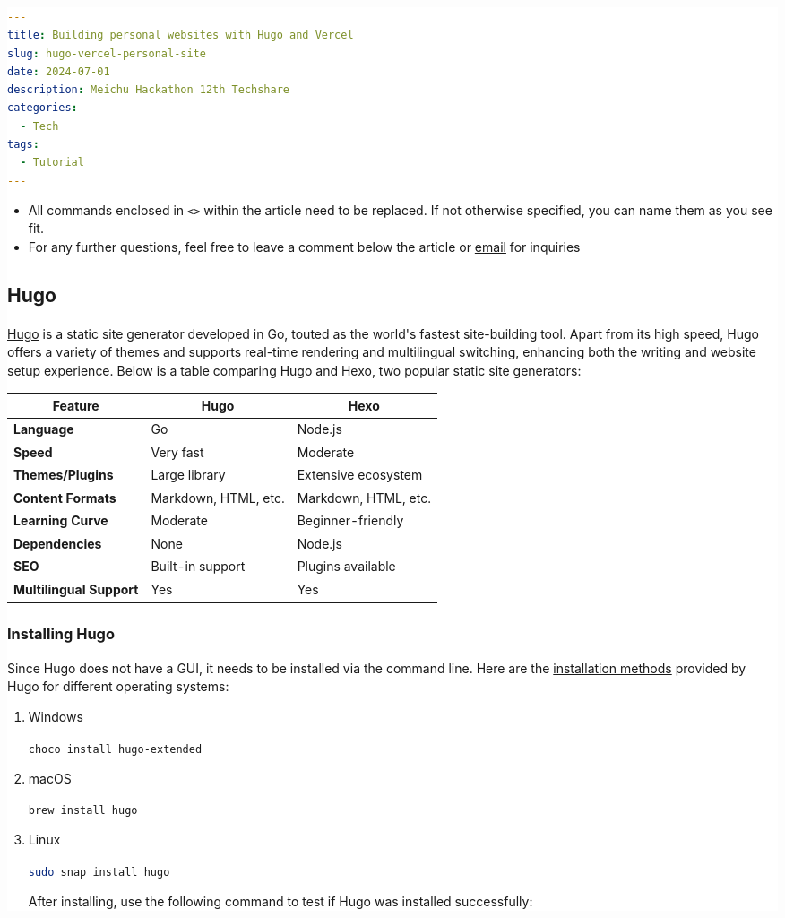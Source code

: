 ```yaml
---
title: Building personal websites with Hugo and Vercel
slug: hugo-vercel-personal-site
date: 2024-07-01
description: Meichu Hackathon 12th Techshare
categories:
  - Tech
tags:
  - Tutorial
---
```


- All commands enclosed in `<>` within the article need to be replaced. If not otherwise specified, you can name them as you see fit.
- For any further questions, feel free to leave a comment below the article or [email](mailto:userwei.contact@gmail.com) for inquiries

## Hugo

[Hugo](https://gohugo.io/) is a static site generator developed in Go, touted as the world's fastest site-building tool. Apart from its high speed, Hugo offers a variety of themes and supports real-time rendering and multilingual switching, enhancing both the writing and website setup experience. Below is a table comparing Hugo and Hexo, two popular static site generators:

| Feature                  | Hugo                 | Hexo                 |
| ------------------------ | -------------------- | -------------------- |
| **Language**             | Go                   | Node.js              |
| **Speed**                | Very fast            | Moderate             |
| **Themes/Plugins**       | Large library        | Extensive ecosystem  |
| **Content Formats**      | Markdown, HTML, etc. | Markdown, HTML, etc. |
| **Learning Curve**       | Moderate             | Beginner-friendly    |
| **Dependencies**         | None                 | Node.js              |
| **SEO**                  | Built-in support     | Plugins available    |
| **Multilingual Support** | Yes                  | Yes                  |

### Installing Hugo

Since Hugo does not have a GUI, it needs to be installed via the command line. Here are the [installation methods](https://gohugo.io/categories/installation/) provided by Hugo for different operating systems:

1. Windows
   ```sh
   choco install hugo-extended
   ```
2. macOS
   ```sh
   brew install hugo
   ```
3. Linux
   ```sh
   sudo snap install hugo
   ```
   After installing, use the following command to test if Hugo was installed successfully:
